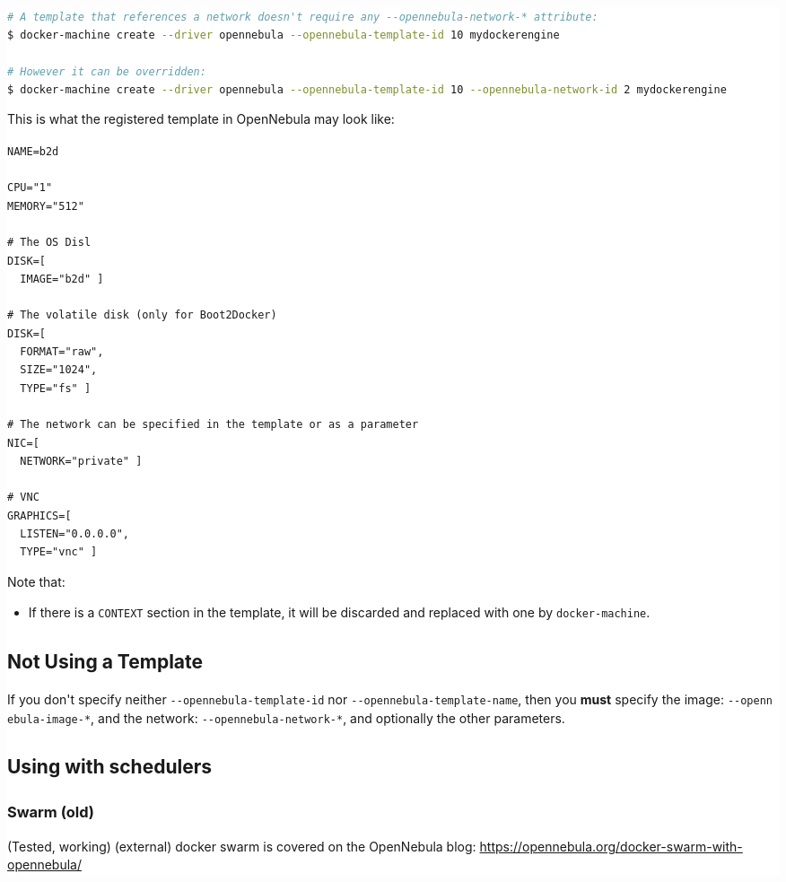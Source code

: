 ```bash
# A template that references a network doesn't require any --opennebula-network-* attribute:
$ docker-machine create --driver opennebula --opennebula-template-id 10 mydockerengine

# However it can be overridden:
$ docker-machine create --driver opennebula --opennebula-template-id 10 --opennebula-network-id 2 mydockerengine
```

This is what the registered template in OpenNebula may look like:

```
NAME=b2d

CPU="1"
MEMORY="512"

# The OS Disl
DISK=[
  IMAGE="b2d" ]

# The volatile disk (only for Boot2Docker)
DISK=[
  FORMAT="raw",
  SIZE="1024",
  TYPE="fs" ]

# The network can be specified in the template or as a parameter
NIC=[
  NETWORK="private" ]

# VNC
GRAPHICS=[
  LISTEN="0.0.0.0",
  TYPE="vnc" ]
```

Note that:

* If there is a `CONTEXT` section in the template, it will be discarded and replaced with one by `docker-machine`.

## Not Using a Template

If you don't specify neither `--opennebula-template-id` nor `--opennebula-template-name`, then you **must** specify the image: `--opennebula-image-*`, and the network: `--opennebula-network-*`, and optionally the other parameters.


## Using with schedulers

### Swarm (old)
(Tested, working)
(external) docker swarm is covered on the OpenNebula blog:
https://opennebula.org/docker-swarm-with-opennebula/
